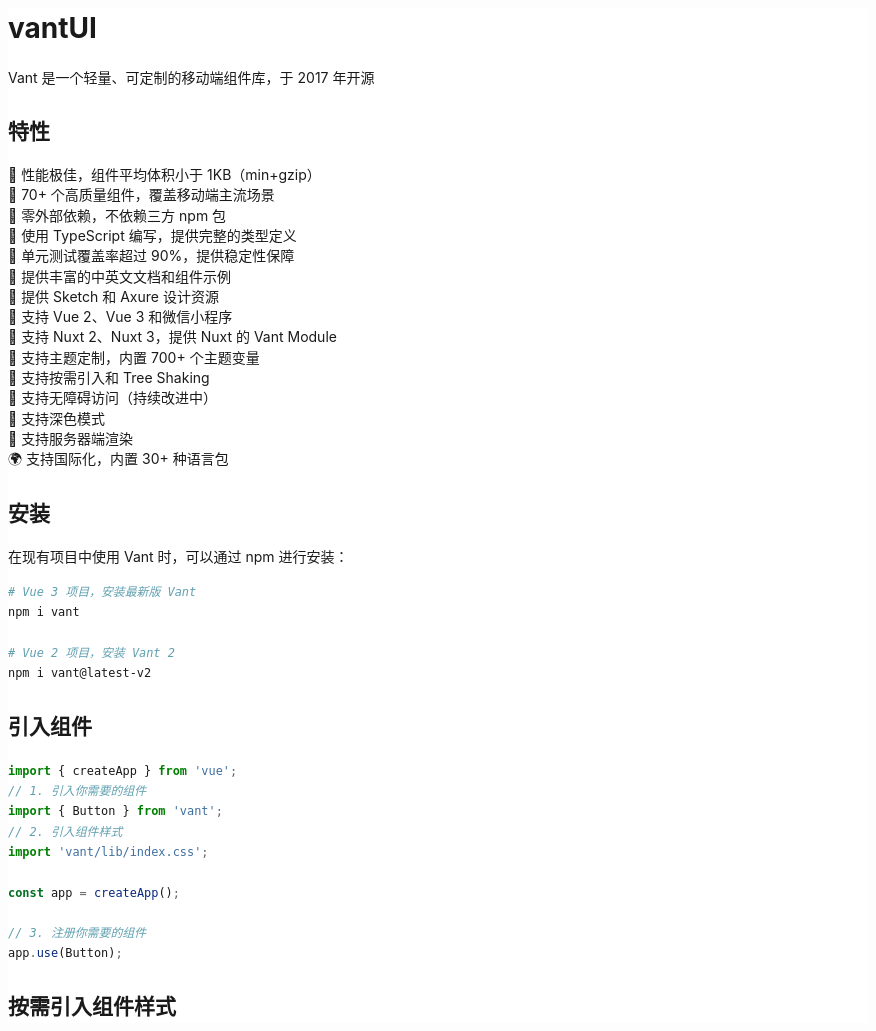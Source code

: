# vantUI

Vant 是一个轻量、可定制的移动端组件库，于 2017 年开源

## 特性
🚀 性能极佳，组件平均体积小于 1KB（min+gzip）  
🚀 70+ 个高质量组件，覆盖移动端主流场景  
🚀 零外部依赖，不依赖三方 npm 包  
💪 使用 TypeScript 编写，提供完整的类型定义  
💪 单元测试覆盖率超过 90%，提供稳定性保障  
📖 提供丰富的中英文文档和组件示例  
📖 提供 Sketch 和 Axure 设计资源  
🍭 支持 Vue 2、Vue 3 和微信小程序  
🍭 支持 Nuxt 2、Nuxt 3，提供 Nuxt 的 Vant Module  
🍭 支持主题定制，内置 700+ 个主题变量  
🍭 支持按需引入和 Tree Shaking  
🍭 支持无障碍访问（持续改进中）  
🍭 支持深色模式  
🍭 支持服务器端渲染  
🌍 支持国际化，内置 30+ 种语言包

## 安装

在现有项目中使用 Vant 时，可以通过 npm 进行安装：
```sh
# Vue 3 项目，安装最新版 Vant
npm i vant

# Vue 2 项目，安装 Vant 2
npm i vant@latest-v2
```

## 引入组件

```js
import { createApp } from 'vue';
// 1. 引入你需要的组件
import { Button } from 'vant';
// 2. 引入组件样式
import 'vant/lib/index.css';

const app = createApp();

// 3. 注册你需要的组件
app.use(Button);
```

## 按需引入组件样式
